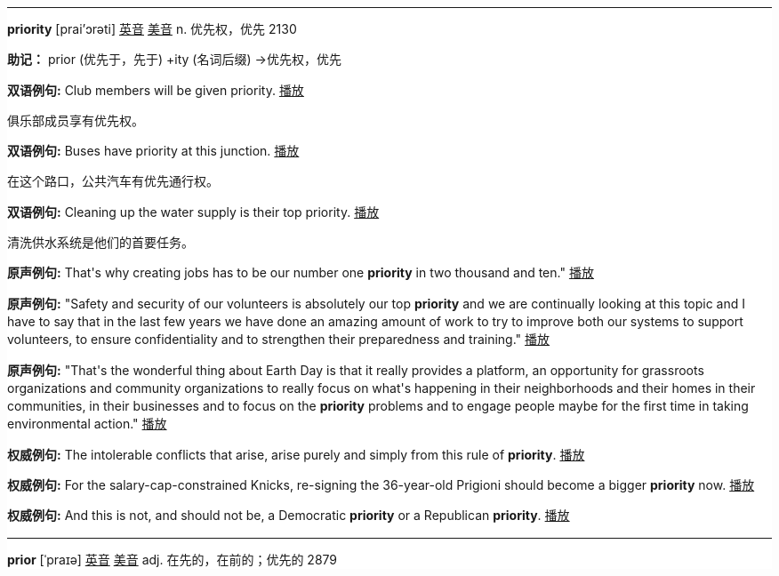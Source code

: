 

***

**priority** \[prai’ɔrəti] [英音](https://dict.youdao.com/dictvoice?audio=priority\&type=1)  [美音](https://dict.youdao.com/dictvoice?audio=priority\&type=2)  n. 优先权，优先 2130

**助记：** prior (优先于，先于) +ity (名词后缀) →优先权，优先



**双语例句:** Club members will be given priority. [播放](https://dict.youdao.com/dictvoice?audio=Club+members+will+be+given+priority.&le=eng&le=eng&type=2)

俱乐部成员享有优先权。 

**双语例句:** Buses have priority at this junction. [播放](https://dict.youdao.com/dictvoice?audio=Buses+have+priority+at+this+junction.&le=eng&le=eng&type=2)

在这个路口，公共汽车有优先通行权。 

**双语例句:** Cleaning up the water supply is their top priority. [播放](https://dict.youdao.com/dictvoice?audio=Cleaning+up+the+water+supply+is+their+top+priority.&le=eng&le=eng&type=2)

清洗供水系统是他们的首要任务。 

**原声例句:** That's why creating jobs has to be our number one **priority** in two thousand and ten.\" [播放](https://dict.youdao.com/pureaudio?docid=3684460645154452214)

**原声例句:** \"Safety and security of our volunteers is absolutely our top **priority** and we are continually looking at this topic and I have to say that in the last few years we have done an amazing amount of work to try to improve both our systems to support volunteers, to ensure confidentiality and to strengthen their preparedness and training.\" [播放](https://dict.youdao.com/pureaudio?docid=882759326587349043)

**原声例句:** \"That's the wonderful thing about Earth Day is that it really provides a platform, an opportunity for grassroots organizations and community organizations to really focus on what's happening in their neighborhoods and their homes in their communities, in their businesses and to focus on the **priority** problems and to engage people maybe for the first time in taking environmental action.\" [播放](https://dict.youdao.com/pureaudio?docid=-3893432007199730203)

**权威例句:** The intolerable conflicts that arise, arise purely and simply from this rule of **priority**.  [播放](https://dict.youdao.com/dictvoice?audio=The+intolerable+conflicts+that+arise%2C+arise+purely+and+simply+from+this+rule+of+priority.+&le=eng&type=2)

**权威例句:** For the salary-cap-constrained Knicks, re-signing the 36-year-old Prigioni should become a bigger **priority** now.  [播放](https://dict.youdao.com/dictvoice?audio=For+the+salary-cap-constrained+Knicks%2C+re-signing+the+36-year-old+Prigioni+should+become+a+bigger+priority+now.+&le=eng&type=2)

**权威例句:** And this is not, and should not be, a Democratic **priority** or a Republican **priority**.  [播放](https://dict.youdao.com/dictvoice?audio=And+this+is+not%2C+and+should+not+be%2C+a+Democratic+priority+or+a+Republican+priority.+&le=eng&type=2)



***

**prior** \[ˈpraɪə] [英音](https://dict.youdao.com/dictvoice?audio=prior\&type=1)  [美音](https://dict.youdao.com/dictvoice?audio=prior\&type=2)  adj. 在先的，在前的；优先的 2879
